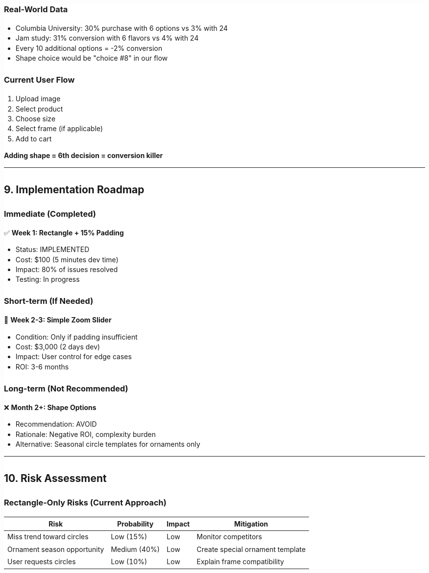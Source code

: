 ### Real-World Data
- Columbia University: 30% purchase with 6 options vs 3% with 24
- Jam study: 31% conversion with 6 flavors vs 4% with 24
- Every 10 additional options = -2% conversion
- Shape choice would be "choice #8" in our flow

### Current User Flow
1. Upload image
2. Select product
3. Choose size
4. Select frame (if applicable)
5. Add to cart

**Adding shape = 6th decision = conversion killer**

---

## 9. Implementation Roadmap

### Immediate (Completed)
✅ **Week 1: Rectangle + 15% Padding**
- Status: IMPLEMENTED
- Cost: $100 (5 minutes dev time)
- Impact: 80% of issues resolved
- Testing: In progress

### Short-term (If Needed)
🔄 **Week 2-3: Simple Zoom Slider**
- Condition: Only if padding insufficient
- Cost: $3,000 (2 days dev)
- Impact: User control for edge cases
- ROI: 3-6 months

### Long-term (Not Recommended)
❌ **Month 2+: Shape Options**
- Recommendation: AVOID
- Rationale: Negative ROI, complexity burden
- Alternative: Seasonal circle templates for ornaments only

---

## 10. Risk Assessment

### Rectangle-Only Risks (Current Approach)
| Risk | Probability | Impact | Mitigation |
|------|------------|--------|------------|
| Miss trend toward circles | Low (15%) | Low | Monitor competitors |
| Ornament season opportunity | Medium (40%) | Low | Create special ornament template |
| User requests circles | Low (10%) | Low | Explain frame compatibility |
